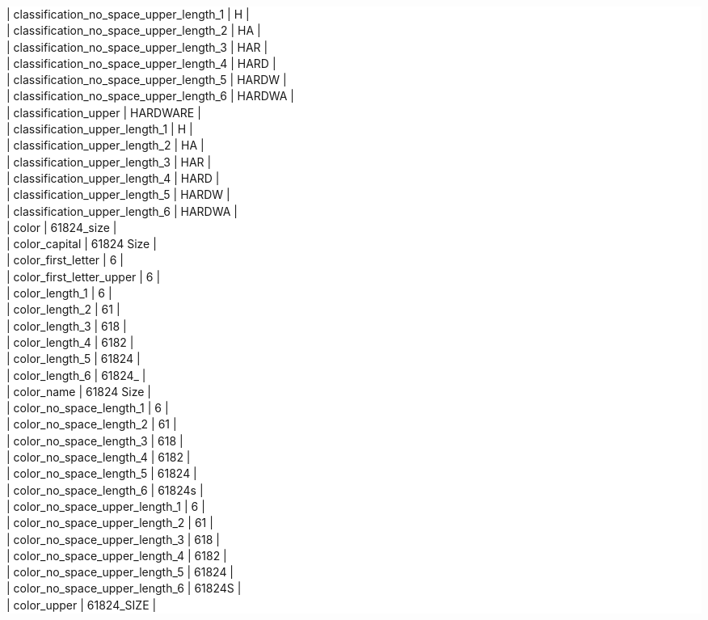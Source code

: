 | classification_no_space_upper_length_1 | H |  
| classification_no_space_upper_length_2 | HA |  
| classification_no_space_upper_length_3 | HAR |  
| classification_no_space_upper_length_4 | HARD |  
| classification_no_space_upper_length_5 | HARDW |  
| classification_no_space_upper_length_6 | HARDWA |  
| classification_upper | HARDWARE |  
| classification_upper_length_1 | H |  
| classification_upper_length_2 | HA |  
| classification_upper_length_3 | HAR |  
| classification_upper_length_4 | HARD |  
| classification_upper_length_5 | HARDW |  
| classification_upper_length_6 | HARDWA |  
| color | 61824_size |  
| color_capital | 61824 Size |  
| color_first_letter | 6 |  
| color_first_letter_upper | 6 |  
| color_length_1 | 6 |  
| color_length_2 | 61 |  
| color_length_3 | 618 |  
| color_length_4 | 6182 |  
| color_length_5 | 61824 |  
| color_length_6 | 61824_ |  
| color_name | 61824 Size |  
| color_no_space_length_1 | 6 |  
| color_no_space_length_2 | 61 |  
| color_no_space_length_3 | 618 |  
| color_no_space_length_4 | 6182 |  
| color_no_space_length_5 | 61824 |  
| color_no_space_length_6 | 61824s |  
| color_no_space_upper_length_1 | 6 |  
| color_no_space_upper_length_2 | 61 |  
| color_no_space_upper_length_3 | 618 |  
| color_no_space_upper_length_4 | 6182 |  
| color_no_space_upper_length_5 | 61824 |  
| color_no_space_upper_length_6 | 61824S |  
| color_upper | 61824_SIZE |  